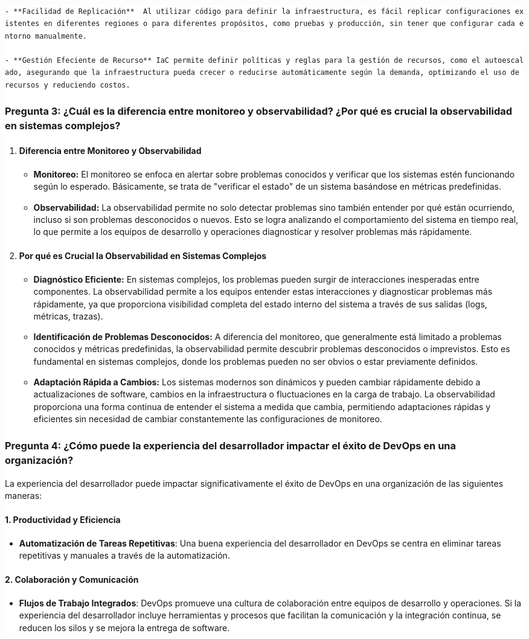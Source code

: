     - **Facilidad de Replicación**  Al utilizar código para definir la infraestructura, es fácil replicar configuraciones existentes en diferentes regiones o para diferentes propósitos, como pruebas y producción, sin tener que configurar cada entorno manualmente.

    - **Gestión Efeciente de Recurso** IaC permite definir políticas y reglas para la gestión de recursos, como el autoescalado, asegurando que la infraestructura pueda crecer o reducirse automáticamente según la demanda, optimizando el uso de recursos y reduciendo costos.



### **Pregunta 3:** ¿Cuál es la diferencia entre monitoreo y observabilidad? ¿Por qué es crucial la observabilidad en sistemas complejos?

1. #### Diferencia entre Monitoreo y Observabilidad
    
    - **Monitoreo:** El monitoreo se enfoca en alertar sobre problemas conocidos y verificar que los sistemas estén funcionando según lo esperado. Básicamente, se trata de "verificar el estado" de un sistema basándose en métricas predefinidas.

    - **Observabilidad:** La observabilidad permite no solo detectar problemas sino también entender por qué están ocurriendo, incluso si son problemas desconocidos o nuevos. Esto se logra analizando el comportamiento del sistema en tiempo real, lo que permite a los equipos de desarrollo y operaciones diagnosticar y resolver problemas más rápidamente.

2. #### Por qué es Crucial la Observabilidad en Sistemas Complejos

    - **Diagnóstico Eficiente:** En sistemas complejos, los problemas pueden surgir de interacciones inesperadas entre componentes. La observabilidad permite a los equipos entender estas interacciones y diagnosticar problemas más rápidamente, ya que proporciona visibilidad completa del estado interno del sistema a través de sus salidas (logs, métricas, trazas).

    - **Identificación de Problemas Desconocidos:** A diferencia del monitoreo, que generalmente está limitado a problemas conocidos y métricas predefinidas, la observabilidad permite descubrir problemas desconocidos o imprevistos. Esto es fundamental en sistemas complejos, donde los problemas pueden no ser obvios o estar previamente definidos.

    - **Adaptación Rápida a Cambios:**  Los sistemas modernos son dinámicos y pueden cambiar rápidamente debido a actualizaciones de software, cambios en la infraestructura o fluctuaciones en la carga de trabajo. La observabilidad proporciona una forma continua de entender el sistema a medida que cambia, permitiendo adaptaciones rápidas y eficientes sin necesidad de cambiar constantemente las configuraciones de monitoreo.
 
### **Pregunta 4:** ¿Cómo puede la experiencia del desarrollador impactar el éxito de DevOps en una organización?

La experiencia del desarrollador puede impactar significativamente el éxito de DevOps en una organización de las siguientes maneras:

#### 1. Productividad y Eficiencia

- **Automatización de Tareas Repetitivas**: Una buena experiencia del desarrollador en DevOps se centra en eliminar tareas repetitivas y manuales a través de la automatización. 

#### 2. Colaboración y Comunicación

- **Flujos de Trabajo Integrados**: DevOps promueve una cultura de colaboración entre equipos de desarrollo y operaciones. Si la experiencia del desarrollador incluye herramientas y procesos que facilitan la comunicación y la integración continua, se reducen los silos y se mejora la entrega de software.
